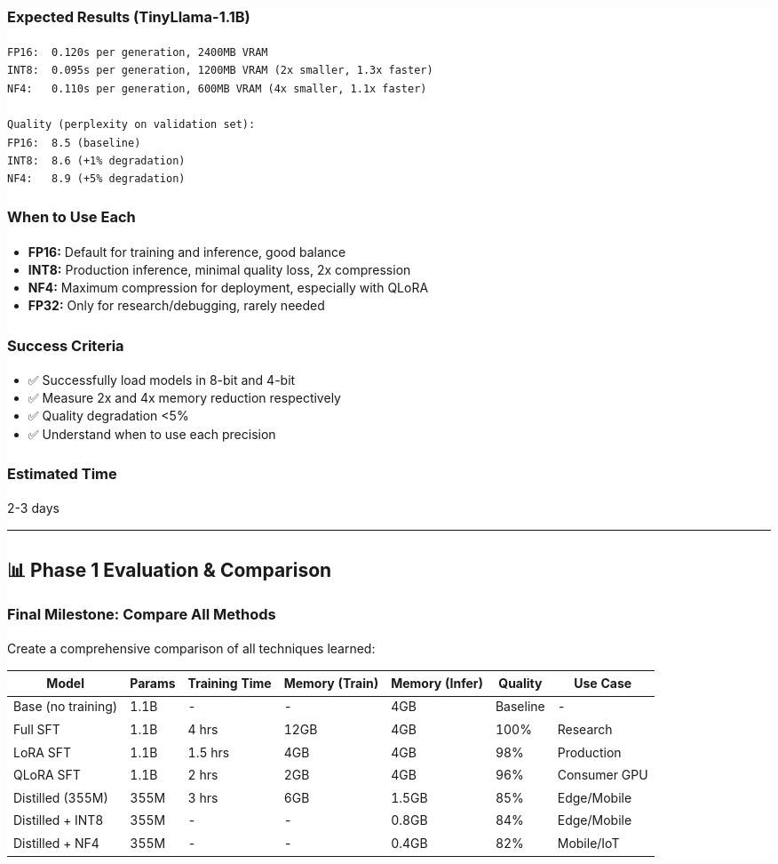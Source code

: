 ### Expected Results (TinyLlama-1.1B)

```
FP16:  0.120s per generation, 2400MB VRAM
INT8:  0.095s per generation, 1200MB VRAM (2x smaller, 1.3x faster)
NF4:   0.110s per generation, 600MB VRAM (4x smaller, 1.1x faster)

Quality (perplexity on validation set):
FP16:  8.5 (baseline)
INT8:  8.6 (+1% degradation)
NF4:   8.9 (+5% degradation)
```

### When to Use Each

- **FP16:** Default for training and inference, good balance
- **INT8:** Production inference, minimal quality loss, 2x compression
- **NF4:** Maximum compression for deployment, especially with QLoRA
- **FP32:** Only for research/debugging, rarely needed

### Success Criteria
- ✅ Successfully load models in 8-bit and 4-bit
- ✅ Measure 2x and 4x memory reduction respectively
- ✅ Quality degradation <5%
- ✅ Understand when to use each precision

### Estimated Time
2-3 days

---

## 📊 Phase 1 Evaluation & Comparison

### Final Milestone: Compare All Methods

Create a comprehensive comparison of all techniques learned:

| Model | Params | Training Time | Memory (Train) | Memory (Infer) | Quality | Use Case |
|-------|--------|---------------|----------------|----------------|---------|----------|
| Base (no training) | 1.1B | - | - | 4GB | Baseline | - |
| Full SFT | 1.1B | 4 hrs | 12GB | 4GB | 100% | Research |
| LoRA SFT | 1.1B | 1.5 hrs | 4GB | 4GB | 98% | Production |
| QLoRA SFT | 1.1B | 2 hrs | 2GB | 4GB | 96% | Consumer GPU |
| Distilled (355M) | 355M | 3 hrs | 6GB | 1.5GB | 85% | Edge/Mobile |
| Distilled + INT8 | 355M | - | - | 0.8GB | 84% | Edge/Mobile |
| Distilled + NF4 | 355M | - | - | 0.4GB | 82% | Mobile/IoT |
